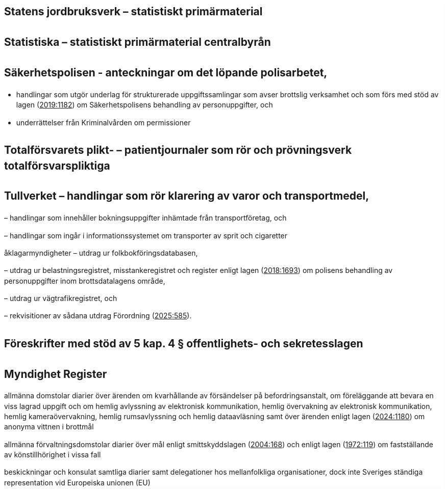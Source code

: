 ## Statens jordbruksverk   – statistiskt primärmaterial

## Statistiska             – statistiskt primärmaterial centralbyrån

## Säkerhetspolisen 	- anteckningar om det löpande polisarbetet,

- handlingar som utgör underlag för strukturerade uppgiftssamlingar som avser brottslig verksamhet och som förs med stöd av lagen ([2019:1182](https://selex.se/eli/sfs/2019/1182)) om Säkerhetspolisens behandling av personuppgifter, och

- underrättelser från Kriminalvården om permissioner

## Totalförsvarets plikt-	– patientjournaler som rör och prövningsverk	totalförsvarspliktiga

## Tullverket		– handlingar som rör klarering av varor och transportmedel,

– handlingar som innehåller bokningsuppgifter inhämtade från transportföretag, och

– handlingar som ingår i informationssystemet om transporter av sprit och cigaretter

åklagarmyndigheter 	– utdrag ur folkbokföringsdatabasen,

– utdrag ur belastningsregistret, misstankeregistret och register enligt lagen ([2018:1693](https://selex.se/eli/sfs/2018/1693)) om polisens behandling av personuppgifter inom brottsdatalagens område,

– utdrag ur vägtrafikregistret, och

– rekvisitioner av sådana utdrag Förordning ([2025:585](https://selex.se/eli/sfs/2025/585)).

## Föreskrifter med stöd av 5 kap. 4 § offentlighets- och sekretesslagen

## Myndighet			Register

allmänna domstolar		diarier över ärenden om kvarhållande av försändelser på befordringsanstalt, om föreläggande att bevara en viss lagrad uppgift och om hemlig avlyssning av elektronisk kommunikation, hemlig övervakning av elektronisk kommunikation, hemlig kameraövervakning, hemlig rumsavlyssning och hemlig dataavläsning samt över ärenden enligt lagen ([2024:1180](https://selex.se/eli/sfs/2024/1180)) om anonyma vittnen i brottmål

allmänna förvaltningsdomstolar  diarier över mål enligt smittskyddslagen ([2004:168](https://selex.se/eli/sfs/2004/168)) och enligt lagen ([1972:119](https://selex.se/eli/sfs/1972/119)) om fastställande av könstillhörighet i vissa fall

beskickningar och konsulat      samtliga diarier samt delegationer hos mellanfolkliga organisationer, dock inte Sveriges ständiga representation vid Europeiska unionen (EU)
